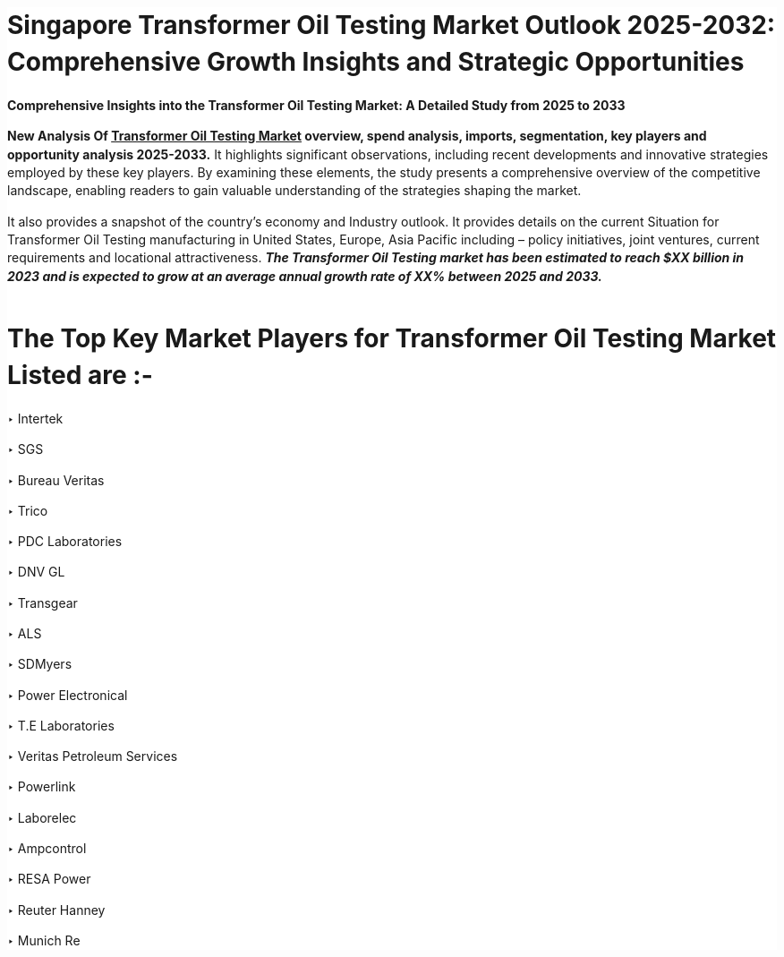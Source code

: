 # Singapore Transformer Oil Testing Market Outlook 2025-2032: Comprehensive Growth Insights and Strategic Opportunities

<strong>Comprehensive Insights into the Transformer Oil Testing Market: A Detailed Study from 2025 to 2033</strong>

<strong>New Analysis Of <a href=https://www.reportsinsights.com/sample/358075>Transformer Oil Testing Market</a> overview, spend analysis, imports, segmentation, key players and opportunity analysis 2025-2033.</strong> It highlights significant observations, including recent developments and innovative strategies employed by these key players. By examining these elements, the study presents a comprehensive overview of the competitive landscape, enabling readers to gain valuable understanding of the strategies shaping the market.

It also provides a snapshot of the country’s economy and Industry outlook. It provides details on the current Situation for Transformer Oil Testing manufacturing in United States, Europe, Asia Pacific including – policy initiatives, joint ventures, current requirements and locational attractiveness. <strong><em>The Transformer Oil Testing market has been estimated to reach $XX billion in 2023 and is expected to grow at an average annual growth rate of XX% between 2025 and 2033.</em></strong>

# <strong>The Top Key Market Players for Transformer Oil Testing Market Listed are :-</strong> 

‣ Intertek

‣ SGS

‣ Bureau Veritas

‣ Trico

‣ PDC Laboratories

‣ DNV GL

‣ Transgear

‣ ALS

‣ SDMyers

‣ Power Electronical

‣ T.E Laboratories

‣ Veritas Petroleum Services

‣ Powerlink

‣ Laborelec

‣ Ampcontrol

‣ RESA Power

‣ Reuter Hanney

‣ Munich Re
